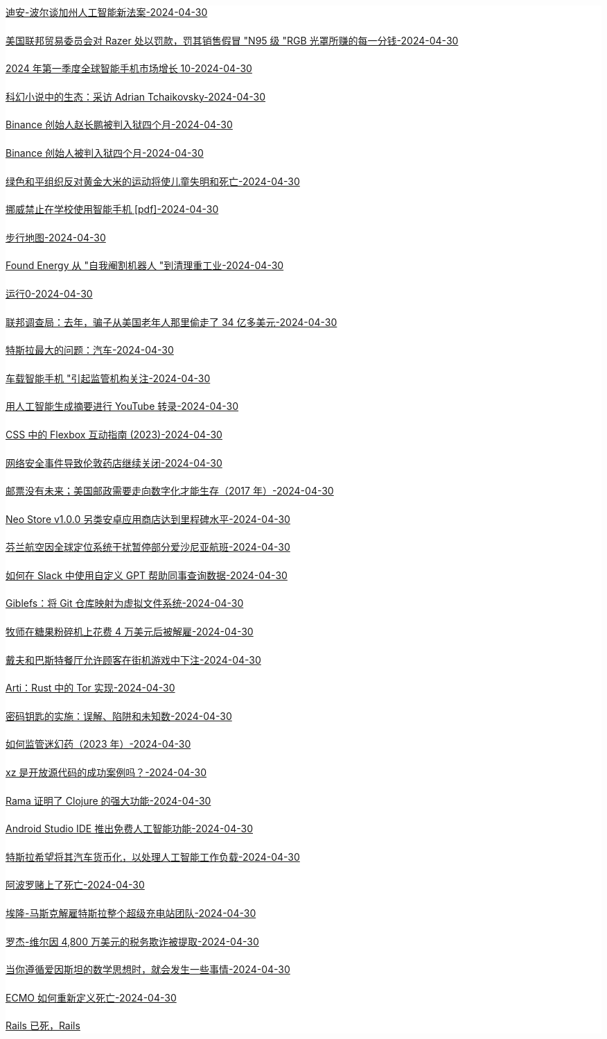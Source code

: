<a target=_blank rel=nofollow href="https://marginalrevolution.com/marginalrevolution/2024/04/dean-ball-on-the-new-california-ai-bill-from-my-email.html" >迪安-波尔谈加州人工智能新法案-2024-04-30</a><br/><br/><a target=_blank rel=nofollow href="https://arstechnica.com/tech-policy/2024/04/ftc-fines-razer-for-every-cent-made-selling-bogus-n95-grade-rgb-masks/" >美国联邦贸易委员会对 Razer 处以罚款，罚其销售假冒 "N95 级 "RGB 光罩所赚的每一分钱-2024-04-30</a><br/><br/><a target=_blank rel=nofollow href="https://www.canalys.com/newsroom/global-smartphone-market-q1-2024" >2024 年第一季度全球智能手机市场增长 10-2024-04-30</a><br/><br/><a target=_blank rel=nofollow href="https://ryanblakeley.net/p/other-worlds-science-fiction-and" >科幻小说中的生态：采访 Adrian Tchaikovsky-2024-04-30</a><br/><br/><a target=_blank rel=nofollow href="https://www.cnbc.com/2024/04/30/binance-founder-changpeng-zhao-cz-sentenced-to-four-months-in-prison-.html" >Binance 创始人赵长鹏被判入狱四个月-2024-04-30</a><br/><br/><a target=_blank rel=nofollow href="https://www.nytimes.com/2024/04/30/technology/binance-founder-changpeng-zhao-sentenced.html" >Binance 创始人被判入狱四个月-2024-04-30</a><br/><br/><a target=_blank rel=nofollow href="https://reason.com/2024/04/25/greenpeace-crusade-will-blind-and-kill-children/" >绿色和平组织反对黄金大米的运动将使儿童失明和死亡-2024-04-30</a><br/><br/><a target=_blank rel=nofollow href="https://openaccess.nhh.no/nhh-xmlui/bitstream/handle/11250/3119200/DP%2001.pdf" >挪威禁止在学校使用智能手机 [pdf]-2024-04-30</a><br/><br/><a target=_blank rel=nofollow href="https://jeremymaluf.com/walking/" >步行地图-2024-04-30</a><br/><br/><a target=_blank rel=nofollow href="https://techcrunch.com/2024/04/17/found-energy-seed-round-exclusive/" >Found Energy 从 "自我阉割机器人 "到清理重工业-2024-04-30</a><br/><br/><a target=_blank rel=nofollow href="https://www.freedesktop.org/software/systemd/man/devel/run0.html" >运行0-2024-04-30</a><br/><br/><a target=_blank rel=nofollow href="https://www.voanews.com/a/fbi-scammers-stole-more-than-3-4-billion-from-older-americans-last-year/7592007.html" >联邦调查局：去年，骗子从美国老年人那里偷走了 34 亿多美元-2024-04-30</a><br/><br/><a target=_blank rel=nofollow href="https://www.ft.com/content/485109f3-9118-4d75-a202-58bd2b89da45" >特斯拉最大的问题：汽车-2024-04-30</a><br/><br/><a target=_blank rel=nofollow href="https://www.nytimes.com/2024/04/30/technology/regulators-investigate-carmakers-driver-tracking.html" >车载智能手机 "引起监管机构关注-2024-04-30</a><br/><br/><a target=_blank rel=nofollow href="https://transcript-ai-iota.vercel.app/" >用人工智能生成摘要进行 YouTube 转录-2024-04-30</a><br/><br/><a target=_blank rel=nofollow href="https://www.joshwcomeau.com/css/interactive-guide-to-flexbox/" >CSS 中的 Flexbox 互动指南 (2023)-2024-04-30</a><br/><br/><a target=_blank rel=nofollow href="https://www.cbc.ca/news/canada/british-columbia/london-drugs-stores-remain-closed-1.7189160" >网络安全事件导致伦敦药店继续关闭-2024-04-30</a><br/><br/><a target=_blank rel=nofollow href="http://www.circuitbored.com/communicate/viewtopic.php?p=15&hilit=postal#p15" >邮票没有未来；美国邮政需要走向数字化才能生存（2017 年）-2024-04-30</a><br/><br/><a target=_blank rel=nofollow href="https://github.com/NeoApplications/Neo-Store/blob/master/CHANGELOG.md" >Neo Store v1.0.0 另类安卓应用商店达到里程碑水平-2024-04-30</a><br/><br/><a target=_blank rel=nofollow href="https://www.reuters.com/world/europe/finnair-pauses-flights-tartu-estonia-amid-gps-interference-2024-04-29/" >芬兰航空因全球定位系统干扰暂停部分爱沙尼亚航班-2024-04-30</a><br/><br/><a target=_blank rel=nofollow href="https://www.indiehackers.com/product/plugbear/how-to-help-colleagues-query-data-using-custom-gpt-in-slack--Nwj9yhotE4jKLPAeI-o" >如何在 Slack 中使用自定义 GPT 帮助同事查询数据-2024-04-30</a><br/><br/><a target=_blank rel=nofollow href="https://github.com/fanzeyi/giblefs" >Giblefs：将 Git 仓库映射为虚拟文件系统-2024-04-30</a><br/><br/><a target=_blank rel=nofollow href="https://www.inquirer.com/crime/lawrence-kozak-priest-theft-st-thomas-more-pottstown-video-games-20240426.html" >牧师在糖果粉碎机上花费 4 万美元后被解雇-2024-04-30</a><br/><br/><a target=_blank rel=nofollow href="https://www.cnbc.com/2024/04/30/dave-busters-to-allow-customers-to-bet-on-arcade-games.html" >戴夫和巴斯特餐厅允许顾客在街机游戏中下注-2024-04-30</a><br/><br/><a target=_blank rel=nofollow href="https://tpo.pages.torproject.net/core/arti/" >Arti：Rust 中的 Tor 实现-2024-04-30</a><br/><br/><a target=_blank rel=nofollow href="https://www.corbado.com/blog/passkey-implementation-pitfalls-misconceptions-unknowns" >密码钥匙的实施：误解、陷阱和未知数-2024-04-30</a><br/><br/><a target=_blank rel=nofollow href="https://transformdrugs.org/publications/how-to-regulate-psychedelics" >如何监管迷幻药（2023 年）-2024-04-30</a><br/><br/><a target=_blank rel=nofollow href="https://blog.tidelift.com/is-xz-actually-an-open-source-success-story" >xz 是开放源代码的成功案例吗？-2024-04-30</a><br/><br/><a target=_blank rel=nofollow href="https://blog.redplanetlabs.com/2024/04/30/rama-is-a-testament-to-the-power-of-clojure/" >Rama 证明了 Clojure 的强大功能-2024-04-30</a><br/><br/><a target=_blank rel=nofollow href="https://developer.android.com/gemini-in-android" >Android Studio IDE 推出免费人工智能功能-2024-04-30</a><br/><br/><a target=_blank rel=nofollow href="https://www.theregister.com/2024/04/30/tesla_ai_workloads/" >特斯拉希望将其汽车货币化，以处理人工智能工作负载-2024-04-30</a><br/><br/><a target=_blank rel=nofollow href="https://www.bloomberg.com/opinion/articles/2024-04-30/apollo-had-some-death-bets" >阿波罗赌上了死亡-2024-04-30</a><br/><br/><a target=_blank rel=nofollow href="https://www.ft.com/content/114effb2-1071-4d93-b53d-00a96a0336a2" >埃隆-马斯克解雇特斯拉整个超级充电站团队-2024-04-30</a><br/><br/><a target=_blank rel=nofollow href="https://www.justice.gov/opa/pr/early-bitcoin-investor-charged-tax-fraud" >罗杰-维尔因 4,800 万美元的税务欺诈被提取-2024-04-30</a><br/><br/><a target=_blank rel=nofollow href="https://www.youtube.com/watch?v=6akmv1bsz1M" >当你遵循爱因斯坦的数学思想时，就会发生一些事情-2024-04-30</a><br/><br/><a target=_blank rel=nofollow href="https://www.newyorker.com/science/annals-of-medicine/how-ecmo-is-redefining-death" >ECMO 如何重新定义死亡-2024-04-30</a><br/><br/><a target=_blank rel=nofollow href="https://twitter.com/dhh/status/1785368652440916121" >Rails 已死，Rails